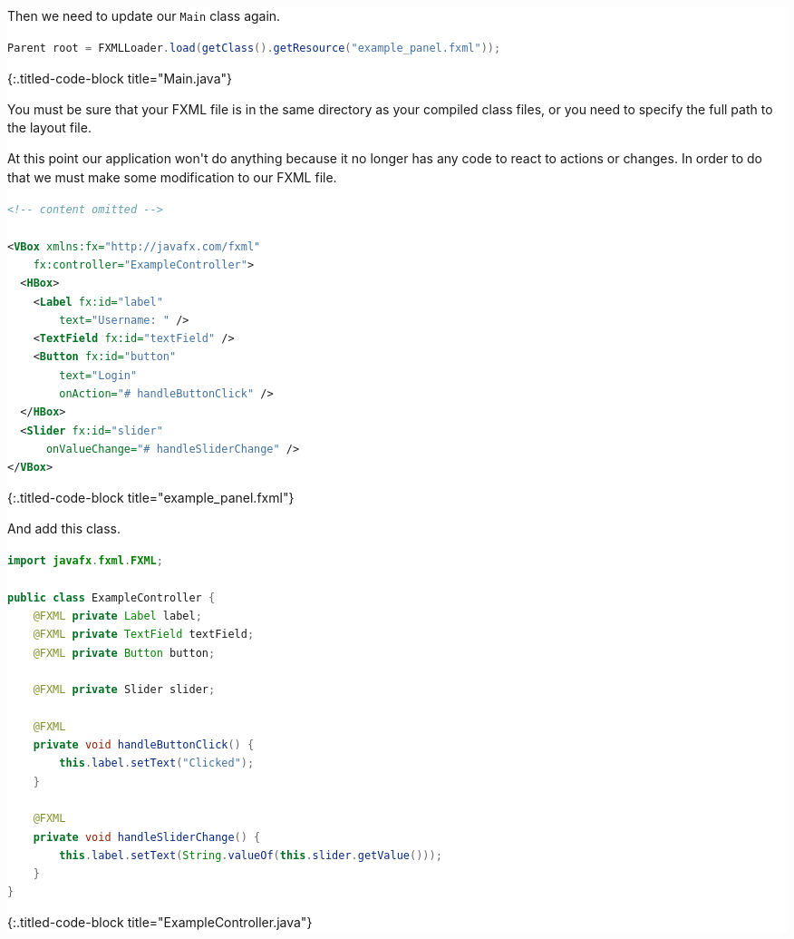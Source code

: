 Then we need to update our `Main` class again.

```java
Parent root = FXMLLoader.load(getClass().getResource("example_panel.fxml"));
```
{:.titled-code-block title="Main.java"}

You must be sure that your FXML file is in the same directory as your compiled class files, or you need to specify the full path to the layout file.

At this point our application won't do anything because it no longer has any code to react to actions or changes. In order to do that we must make some modification to our FXML file.

```xml
<!-- content omitted -->

<VBox xmlns:fx="http://javafx.com/fxml"
    fx:controller="ExampleController">
  <HBox>
    <Label fx:id="label"
        text="Username: " />
    <TextField fx:id="textField" />
    <Button fx:id="button"
        text="Login"
        onAction="# handleButtonClick" />
  </HBox>
  <Slider fx:id="slider"
      onValueChange="# handleSliderChange" />
</VBox>
```
{:.titled-code-block title="example_panel.fxml"}

And add this class.

```java
import javafx.fxml.FXML;

public class ExampleController {
    @FXML private Label label;
    @FXML private TextField textField;
    @FXML private Button button;

    @FXML private Slider slider;

    @FXML
    private void handleButtonClick() {
        this.label.setText("Clicked");
    }

    @FXML
    private void handleSliderChange() {
        this.label.setText(String.valueOf(this.slider.getValue()));
    }
}
```
{:.titled-code-block title="ExampleController.java"}
